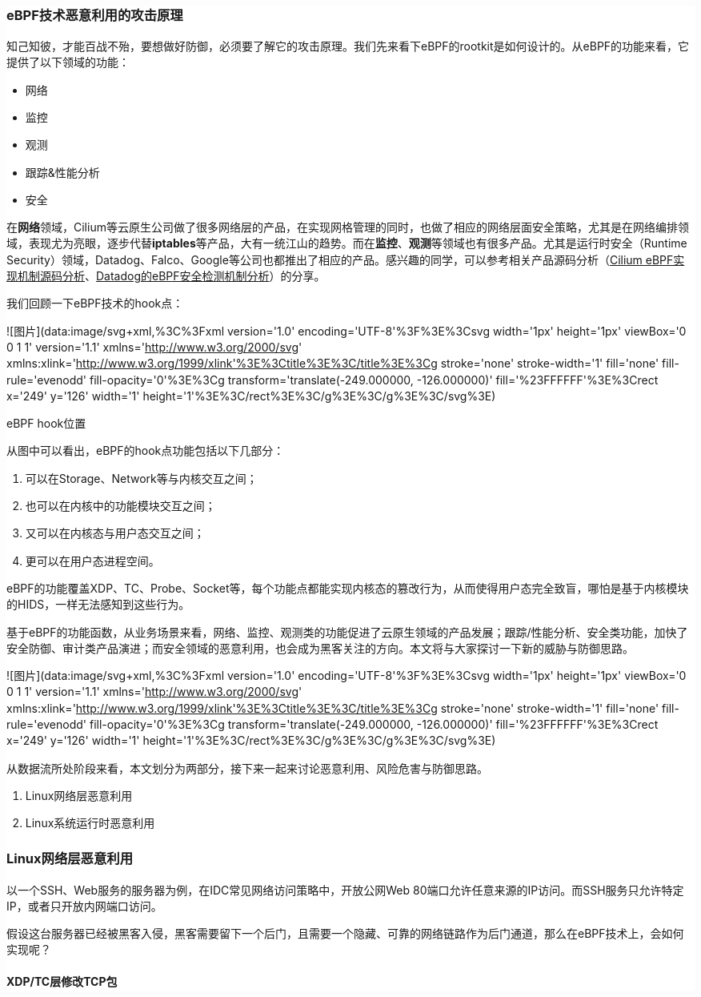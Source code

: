 ### eBPF技术恶意利用的攻击原理

知己知彼，才能百战不殆，要想做好防御，必须要了解它的攻击原理。我们先来看下eBPF的rootkit是如何设计的。从eBPF的功能来看，它提供了以下领域的功能：

- 网络
    
- 监控
    
- 观测
    
- 跟踪&性能分析
    
- 安全
    

在**网络**领域，Cilium等云原生公司做了很多网络层的产品，在实现网格管理的同时，也做了相应的网络层面安全策略，尤其是在网络编排领域，表现尤为亮眼，逐步代替**iptables**等产品，大有一统江山的趋势。而在**监控**、**观测**等领域也有很多产品。尤其是运行时安全（Runtime Security）领域，Datadog、Falco、Google等公司也都推出了相应的产品。感兴趣的同学，可以参考相关产品源码分析（[Cilium eBPF实现机制源码分析](https://mp.weixin.qq.com/s?__biz=MzUyMDM0OTY5NA==&mid=2247483747&idx=1&sn=6f0dce420f3dd412a52496e3ce3e2e38&scene=21#wechat_redirect)、[Datadog的eBPF安全检测机制分析](https://mp.weixin.qq.com/s?__biz=MzUyMDM0OTY5NA==&mid=2247483757&idx=1&sn=f0cc24e6bdf6e0dea683575f706ca279&scene=21#wechat_redirect)）的分享。

我们回顾一下eBPF技术的hook点：

![图片](data:image/svg+xml,%3C%3Fxml version='1.0' encoding='UTF-8'%3F%3E%3Csvg width='1px' height='1px' viewBox='0 0 1 1' version='1.1' xmlns='http://www.w3.org/2000/svg' xmlns:xlink='http://www.w3.org/1999/xlink'%3E%3Ctitle%3E%3C/title%3E%3Cg stroke='none' stroke-width='1' fill='none' fill-rule='evenodd' fill-opacity='0'%3E%3Cg transform='translate(-249.000000, -126.000000)' fill='%23FFFFFF'%3E%3Crect x='249' y='126' width='1' height='1'%3E%3C/rect%3E%3C/g%3E%3C/g%3E%3C/svg%3E)

eBPF hook位置

从图中可以看出，eBPF的hook点功能包括以下几部分：

1. 可以在Storage、Network等与内核交互之间；
    
2. 也可以在内核中的功能模块交互之间；
    
3. 又可以在内核态与用户态交互之间；
    
4. 更可以在用户态进程空间。
    

eBPF的功能覆盖XDP、TC、Probe、Socket等，每个功能点都能实现内核态的篡改行为，从而使得用户态完全致盲，哪怕是基于内核模块的HIDS，一样无法感知到这些行为。

基于eBPF的功能函数，从业务场景来看，网络、监控、观测类的功能促进了云原生领域的产品发展；跟踪/性能分析、安全类功能，加快了安全防御、审计类产品演进；而安全领域的恶意利用，也会成为黑客关注的方向。本文将与大家探讨一下新的威胁与防御思路。

![图片](data:image/svg+xml,%3C%3Fxml version='1.0' encoding='UTF-8'%3F%3E%3Csvg width='1px' height='1px' viewBox='0 0 1 1' version='1.1' xmlns='http://www.w3.org/2000/svg' xmlns:xlink='http://www.w3.org/1999/xlink'%3E%3Ctitle%3E%3C/title%3E%3Cg stroke='none' stroke-width='1' fill='none' fill-rule='evenodd' fill-opacity='0'%3E%3Cg transform='translate(-249.000000, -126.000000)' fill='%23FFFFFF'%3E%3Crect x='249' y='126' width='1' height='1'%3E%3C/rect%3E%3C/g%3E%3C/g%3E%3C/svg%3E)

从数据流所处阶段来看，本文划分为两部分，接下来一起来讨论恶意利用、风险危害与防御思路。

1. Linux网络层恶意利用
    
2. Linux系统运行时恶意利用
    

### Linux网络层恶意利用

以一个SSH、Web服务的服务器为例，在IDC常见网络访问策略中，开放公网Web 80端口允许任意来源的IP访问。而SSH服务只允许特定IP，或者只开放内网端口访问。

假设这台服务器已经被黑客入侵，黑客需要留下一个后门，且需要一个隐藏、可靠的网络链路作为后门通道，那么在eBPF技术上，会如何实现呢？

#### XDP/TC层修改TCP包
